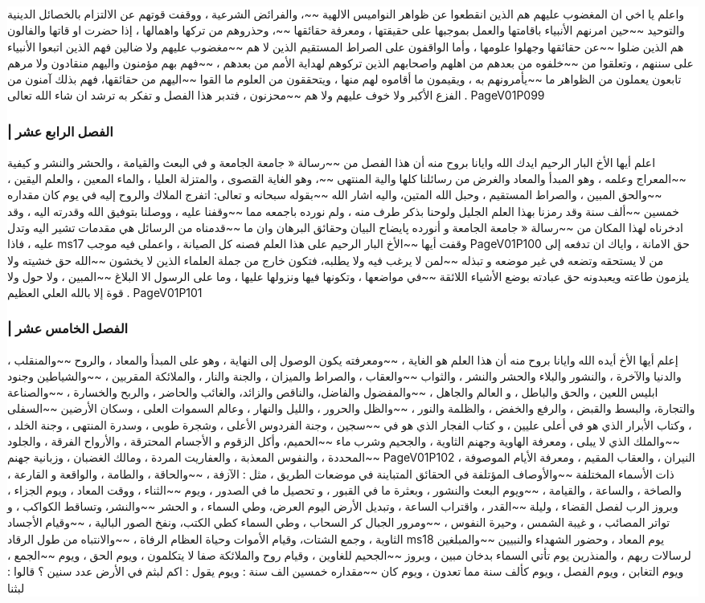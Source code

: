 واعلم يا اخي ان المغضوب عليهم هم الذين انقطعوا عن ظواهر النواميس الالهية
~~، والفرائض الشرعية ، ووقفت قوتهم عن الالتزام بالخصائل الدينية والتوحيد
~~حين امرنهم الأنبياء باقامتها والعمل بموجبها على حقيقتها ، ومعرفة حقائقها
~~، وحذروهم من تركها واهمالها ، إذا حضرت او قاتها والفالون هم الذين ضلوا
~~عن حقائقها وجهلوا علومها ، وأما الواقفون على الصراط المستقيم الذين لا هم
~~مغضوب عليهم ولا ضالين فهم الذين اتبعوا الأنبياء على سننهم ، وتعلقوا من
~~خلفوه من بعدهم من اهلهم واصحابهم الذين تركوهم لهداية الأمم من بعدهم ،
~~فهم بهم مؤمنون واليهم منقادون ولا مرهم تابعون يعملون من الظواهر ما
~~يأمرونهم به ، ويقيمون ما أقاموه لهم منها ، ويتحققون من العلوم ما القوا
~~اليهم من حقائقها، فهم بذلك آمنون من الفزع الأكبر ولا خوف عليهم ولا هم
~~محزنون ، فتدبر هذا  الفصل و تفکر به ترشد ان شاء الله تعالى .
PageV01P099
### | الفصل الرابع عشر 
اعلم أيها الأخ البار الرحيم ايدك الله وايانا بروح منه أن هذا الفصل من
~~رسالة « جامعة الجامعة و في البعث والقيامة ، والحشر والنشر و كيفية
~~المعراج وعلمه ، وهو المبدأ والمعاد والغرض من رسائلنا كلها والية المنتهى
~~، وهو الغاية القصوى ، والمتزلة العليا ، والماء المعين ، والعلم اليقين ،
~~والحق المبين ، والصراط المستقيم ، وحبل الله المتين، واليه اشار الله
~~بقوله سبحانه و تعالى: اتفرج الملاك والروح إليه في يوم كان مقداره خمسين
~~ألف سنة
وقد رمزنا بهذا العلم الجليل ولوحنا بذكر طرف منه ، ولم نورده باجمعه مما
~~وقفنا عليه ، ووصلنا بتوفيق الله وقدرته اليه ، وقد ادخرناه لهذا المكان من
~~رسالة « جامعة الجامعة و أنورده پایضاح البيان وحقائق البرهان وان ما
~~قدمناه من الرسائل هي مقدمات تشير اليه وتدل عليه ، فاذا ms17 وقفت أيها
~~الأخ البار الرحيم على هذا العلم فصنه كل الصيانة ، واعملى فيه موجب
PageV01P100
حق الامانة ، واياك ان تدفعه إلى من لا يستحقه وتضعه في غير موضعه و تبذله
~~لمن لا يرغب فيه ولا يطلبه، فتكون خارج من جملة العلماء الذين لا يخشون
~~الله حق خشيته ولا يلزمون طاعته ويعبدونه حق عبادته بوضع الأشياء اللائقة
~~في مواضعها ، وتكونها فيها ونزولها عليها ، وما على الرسول الا البلاغ
~~المبين ، ولا حول ولا قوة إلا بالله العلي العظيم .
PageV01P101
### | الفصل الخامس عشر 
إعلم أيها الأخ أيده الله وايانا بروح منه أن هذا العلم هو الغاية ،
~~ومعرفته يكون الوصول إلى النهاية ، وهو على المبدأ والمعاد ، والروح
~~والمنقلب ، والدنيا والآخرة ، والنشور والبلاء والحشر والنشر ، والثواب
~~والعقاب ، والصراط والميزان ، والجنة والنار ، والملائكة المقربين ،
~~والشياطين وجنود ابلیس اللعين ، والحق والباطل ، و العالم والجاهل ،
~~والمفضول والفاضل، والناقص والزائد، والغائب والحاضر ، والربح والخسارة ،
~~والصناعة والتجارة، والبسط والقبض ، والرفع والخفض ، والظلمة والنور ،
~~والظل والحرور ، والليل والنهار ، وعالم السموات العلى ، وسكان الأرضين
~~السفلى ، وكتاب الأبرار الذي هو في أعلى عليين ، و كتاب الفجار الذي هو في
~~سجين ، وجنة الفردوس الأعلى ، وشجرة طوبی ، وسدرة المنتهی ، وجنة الخلد ،
~~والملك الذي لا يبلى ، ومعرفة الهاوية وجهنم الثاوية ، والجحيم وشرب ماء
~~الحميم، وأكل الزقوم و الأجسام المحترقة ، والأرواح الفرقة ، والجلود
~~المحددة ، والنفوس المعذبة ، والعفاريت المردة ، ومالك الغضبان ، وزبانية جهنم
PageV01P102
النيران ، والعقاب المقيم ، ومعرفة الأيام الموصوفة ، ذات الأسماء المختلفة
~~والأوصاف المؤتلفة في الحقائق المتباينة في موضعات الطريق ، مثل : الآزفة ،
~~والحاقة ، والطامة ، والواقعة و القارعة ، والصاخة ، والساعة ، والقيامة ،
~~ويوم البعث والنشور ، وبعثرة ما في القبور ، و تحصیل ما في الصدور ، ويوم
~~الثناء ، ووقت المعاد ، ويوم الجزاء ، وبروز الرب لفصل القضاء ، وليلة
~~القدر ، واقتراب الساعة ، وتبديل الأرض اليوم العرض، وطي السماء ، و الحشر
~~والنشر، وتساقط الكواكب ، و تواتر المصائب ، و غيبة الشمس ، وحيرة النفوس ،
~~ومرور الجبال كر السحاب ، وطي السماء كطي الكتب، ونفخ الصور البالية ،
~~وقيام الأجساد الثاوية ، وجمع الشتات، وقيام الأموات وحياة العظام الرفاة ،
~~والانتباه من طول الرقاد ms18 يوم المعاد ، وحضور الشهداء والنبيين
~~والمبلغين لرسالات ربهم ، والمنذرين يوم تأتي السماء بدخان مبين ، وبروز
~~الجحيم للغاوين ، وقيام روح والملائكة صفا لا يتكلمون ، ويوم الحق ، ويوم
~~الجمع ، ويوم التغابن ، ويوم الفصل ، ويوم كألف سنة مما تعدون ، ويوم كان
~~مقداره خمسين الف سنة : ويوم يقول :
اكم لبثم في الأرض عدد سنين ؟ قالوا : لبثنا